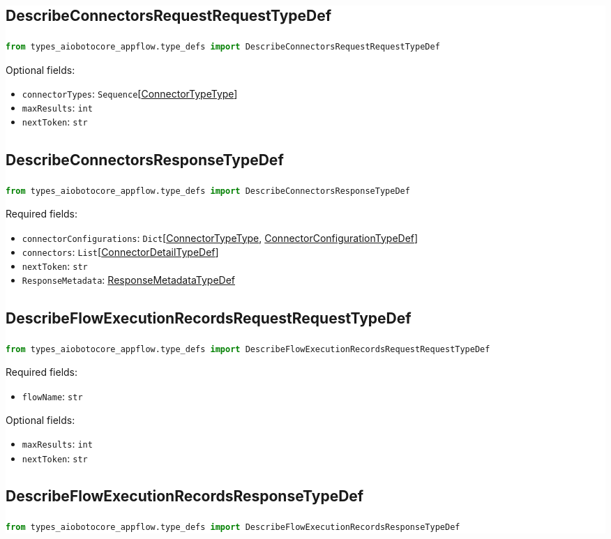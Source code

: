 <a id="describeconnectorsrequestrequesttypedef"></a>

## DescribeConnectorsRequestRequestTypeDef

```python
from types_aiobotocore_appflow.type_defs import DescribeConnectorsRequestRequestTypeDef
```

Optional fields:

- `connectorTypes`:
  `Sequence`\[[ConnectorTypeType](./literals.md#connectortypetype)\]
- `maxResults`: `int`
- `nextToken`: `str`

<a id="describeconnectorsresponsetypedef"></a>

## DescribeConnectorsResponseTypeDef

```python
from types_aiobotocore_appflow.type_defs import DescribeConnectorsResponseTypeDef
```

Required fields:

- `connectorConfigurations`:
  `Dict`\[[ConnectorTypeType](./literals.md#connectortypetype),
  [ConnectorConfigurationTypeDef](./type_defs.md#connectorconfigurationtypedef)\]
- `connectors`:
  `List`\[[ConnectorDetailTypeDef](./type_defs.md#connectordetailtypedef)\]
- `nextToken`: `str`
- `ResponseMetadata`:
  [ResponseMetadataTypeDef](./type_defs.md#responsemetadatatypedef)

<a id="describeflowexecutionrecordsrequestrequesttypedef"></a>

## DescribeFlowExecutionRecordsRequestRequestTypeDef

```python
from types_aiobotocore_appflow.type_defs import DescribeFlowExecutionRecordsRequestRequestTypeDef
```

Required fields:

- `flowName`: `str`

Optional fields:

- `maxResults`: `int`
- `nextToken`: `str`

<a id="describeflowexecutionrecordsresponsetypedef"></a>

## DescribeFlowExecutionRecordsResponseTypeDef

```python
from types_aiobotocore_appflow.type_defs import DescribeFlowExecutionRecordsResponseTypeDef
```
